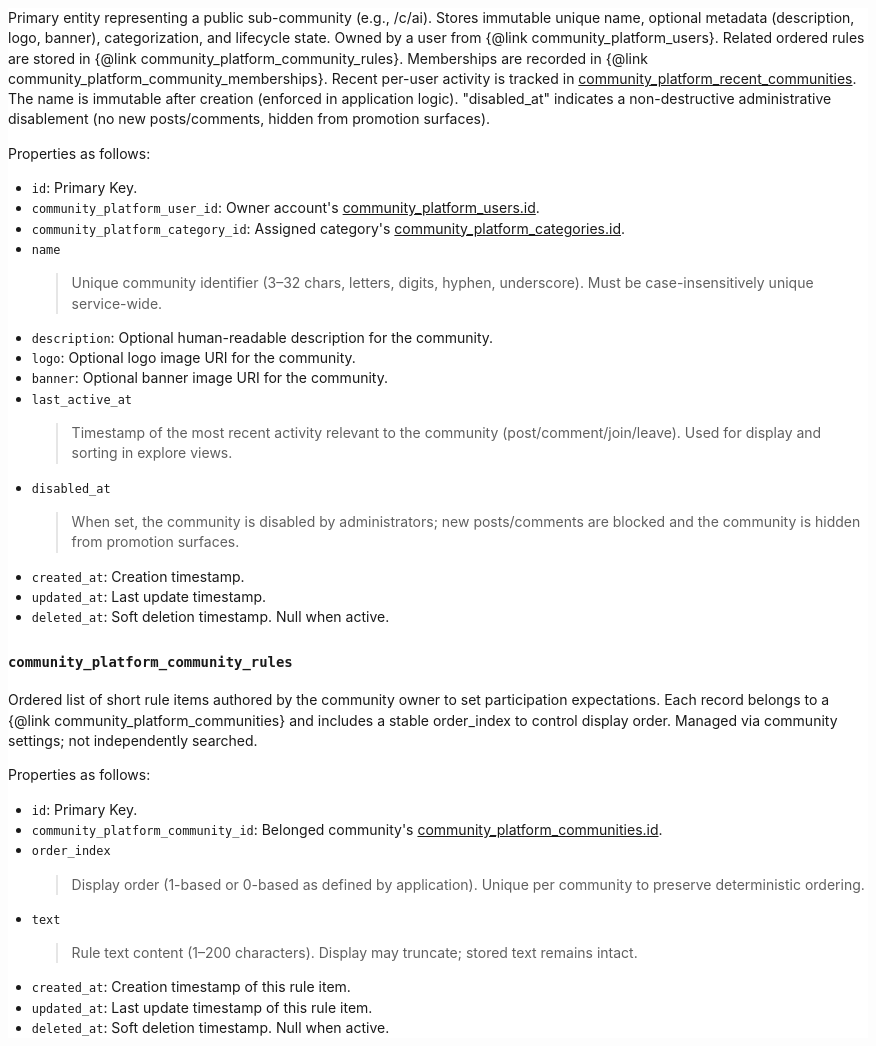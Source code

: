 Primary entity representing a public sub-community (e.g., /c/ai). Stores
immutable unique name, optional metadata (description, logo, banner),
categorization, and lifecycle state. Owned by a user from {@link
community_platform_users}. Related ordered rules are stored in {@link
community_platform_community_rules}. Memberships are recorded in {@link
community_platform_community_memberships}. Recent per-user activity is
tracked in [community_platform_recent_communities](#community_platform_recent_communities). The name is
immutable after creation (enforced in application logic). "disabled_at"
indicates a non-destructive administrative disablement (no new
posts/comments, hidden from promotion surfaces).

Properties as follows:

- `id`: Primary Key.
- `community_platform_user_id`: Owner account's [community_platform_users.id](#community_platform_users).
- `community_platform_category_id`: Assigned category's [community_platform_categories.id](#community_platform_categories).
- `name`
  > Unique community identifier (3–32 chars, letters, digits, hyphen,
  > underscore). Must be case-insensitively unique service-wide.
- `description`: Optional human-readable description for the community.
- `logo`: Optional logo image URI for the community.
- `banner`: Optional banner image URI for the community.
- `last_active_at`
  > Timestamp of the most recent activity relevant to the community
  > (post/comment/join/leave). Used for display and sorting in explore views.
- `disabled_at`
  > When set, the community is disabled by administrators; new posts/comments
  > are blocked and the community is hidden from promotion surfaces.
- `created_at`: Creation timestamp.
- `updated_at`: Last update timestamp.
- `deleted_at`: Soft deletion timestamp. Null when active.

### `community_platform_community_rules`

Ordered list of short rule items authored by the community owner to set
participation expectations. Each record belongs to a {@link
community_platform_communities} and includes a stable order_index to
control display order. Managed via community settings; not independently
searched.

Properties as follows:

- `id`: Primary Key.
- `community_platform_community_id`: Belonged community's [community_platform_communities.id](#community_platform_communities).
- `order_index`
  > Display order (1-based or 0-based as defined by application). Unique per
  > community to preserve deterministic ordering.
- `text`
  > Rule text content (1–200 characters). Display may truncate; stored text
  > remains intact.
- `created_at`: Creation timestamp of this rule item.
- `updated_at`: Last update timestamp of this rule item.
- `deleted_at`: Soft deletion timestamp. Null when active.
